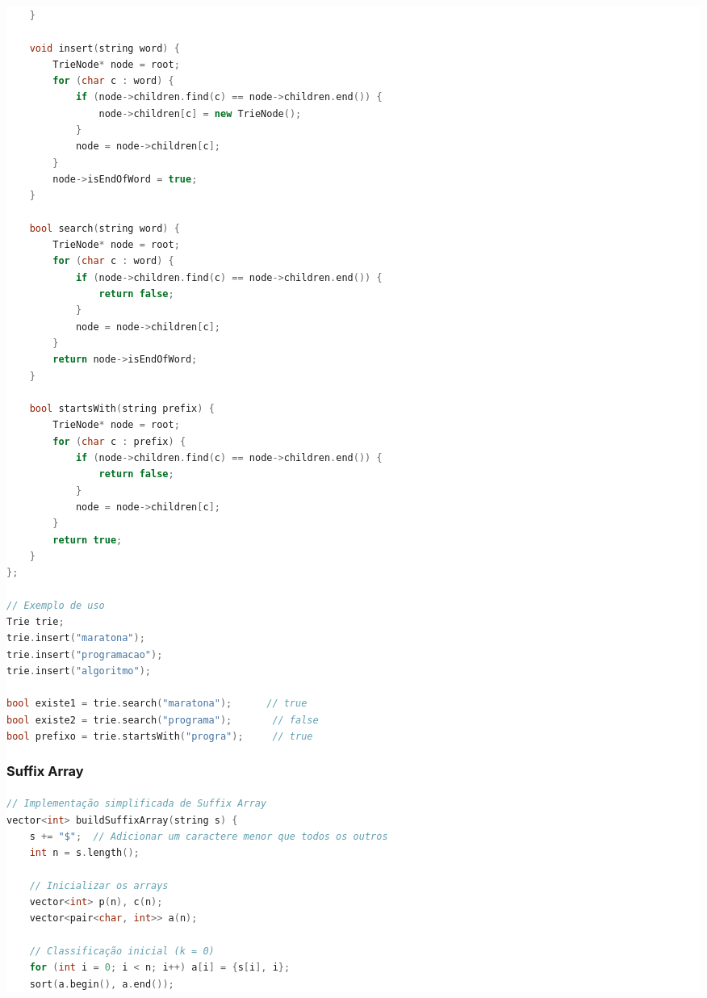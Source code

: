 ```cpp
    }

    void insert(string word) {
        TrieNode* node = root;
        for (char c : word) {
            if (node->children.find(c) == node->children.end()) {
                node->children[c] = new TrieNode();
            }
            node = node->children[c];
        }
        node->isEndOfWord = true;
    }

    bool search(string word) {
        TrieNode* node = root;
        for (char c : word) {
            if (node->children.find(c) == node->children.end()) {
                return false;
            }
            node = node->children[c];
        }
        return node->isEndOfWord;
    }

    bool startsWith(string prefix) {
        TrieNode* node = root;
        for (char c : prefix) {
            if (node->children.find(c) == node->children.end()) {
                return false;
            }
            node = node->children[c];
        }
        return true;
    }
};

// Exemplo de uso
Trie trie;
trie.insert("maratona");
trie.insert("programacao");
trie.insert("algoritmo");

bool existe1 = trie.search("maratona");      // true
bool existe2 = trie.search("programa");       // false
bool prefixo = trie.startsWith("progra");     // true
```

### Suffix Array

```cpp
// Implementação simplificada de Suffix Array
vector<int> buildSuffixArray(string s) {
    s += "$";  // Adicionar um caractere menor que todos os outros
    int n = s.length();

    // Inicializar os arrays
    vector<int> p(n), c(n);
    vector<pair<char, int>> a(n);

    // Classificação inicial (k = 0)
    for (int i = 0; i < n; i++) a[i] = {s[i], i};
    sort(a.begin(), a.end());

```